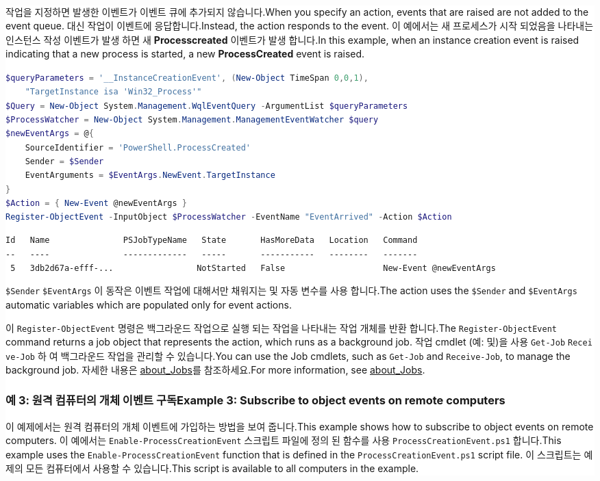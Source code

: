 <span data-ttu-id="16164-122">작업을 지정하면 발생한 이벤트가 이벤트 큐에 추가되지 않습니다.</span><span class="sxs-lookup"><span data-stu-id="16164-122">When you specify an action, events that are raised are not added to the event queue.</span></span> <span data-ttu-id="16164-123">대신 작업이 이벤트에 응답합니다.</span><span class="sxs-lookup"><span data-stu-id="16164-123">Instead, the action responds to the event.</span></span> <span data-ttu-id="16164-124">이 예에서는 새 프로세스가 시작 되었음을 나타내는 인스턴스 작성 이벤트가 발생 하면 새 **Processcreated** 이벤트가 발생 합니다.</span><span class="sxs-lookup"><span data-stu-id="16164-124">In this example, when an instance creation event is raised indicating that a new process is started, a new **ProcessCreated** event is raised.</span></span>

```powershell
$queryParameters = '__InstanceCreationEvent', (New-Object TimeSpan 0,0,1),
    "TargetInstance isa 'Win32_Process'"
$Query = New-Object System.Management.WqlEventQuery -ArgumentList $queryParameters
$ProcessWatcher = New-Object System.Management.ManagementEventWatcher $query
$newEventArgs = @{
    SourceIdentifier = 'PowerShell.ProcessCreated'
    Sender = $Sender
    EventArguments = $EventArgs.NewEvent.TargetInstance
}
$Action = { New-Event @newEventArgs }
Register-ObjectEvent -InputObject $ProcessWatcher -EventName "EventArrived" -Action $Action
```

```Output
Id   Name               PSJobTypeName   State       HasMoreData   Location   Command
--   ----               -------------   -----       -----------   --------   -------
 5   3db2d67a-efff-...                 NotStarted   False                    New-Event @newEventArgs
```

<span data-ttu-id="16164-125">`$Sender` `$EventArgs` 이 동작은 이벤트 작업에 대해서만 채워지는 및 자동 변수를 사용 합니다.</span><span class="sxs-lookup"><span data-stu-id="16164-125">The action uses the `$Sender` and `$EventArgs` automatic variables which are populated only for event actions.</span></span>

<span data-ttu-id="16164-126">이 `Register-ObjectEvent` 명령은 백그라운드 작업으로 실행 되는 작업을 나타내는 작업 개체를 반환 합니다.</span><span class="sxs-lookup"><span data-stu-id="16164-126">The `Register-ObjectEvent` command returns a job object that represents the action, which runs as a background job.</span></span> <span data-ttu-id="16164-127">작업 cmdlet (예: 및)을 사용 `Get-Job` `Receive-Job` 하 여 백그라운드 작업을 관리할 수 있습니다.</span><span class="sxs-lookup"><span data-stu-id="16164-127">You can use the Job cmdlets, such as `Get-Job` and `Receive-Job`, to manage the background job.</span></span> <span data-ttu-id="16164-128">자세한 내용은 [about_Jobs](../Microsoft.PowerShell.Core/About/about_Jobs.md)를 참조하세요.</span><span class="sxs-lookup"><span data-stu-id="16164-128">For more information, see [about_Jobs](../Microsoft.PowerShell.Core/About/about_Jobs.md).</span></span>

### <span data-ttu-id="16164-129">예 3: 원격 컴퓨터의 개체 이벤트 구독</span><span class="sxs-lookup"><span data-stu-id="16164-129">Example 3: Subscribe to object events on remote computers</span></span>

<span data-ttu-id="16164-130">이 예제에서는 원격 컴퓨터의 개체 이벤트에 가입하는 방법을 보여 줍니다.</span><span class="sxs-lookup"><span data-stu-id="16164-130">This example shows how to subscribe to object events on remote computers.</span></span> <span data-ttu-id="16164-131">이 예에서는 `Enable-ProcessCreationEvent` 스크립트 파일에 정의 된 함수를 사용 `ProcessCreationEvent.ps1` 합니다.</span><span class="sxs-lookup"><span data-stu-id="16164-131">This example uses the `Enable-ProcessCreationEvent` function that is defined in the `ProcessCreationEvent.ps1` script file.</span></span> <span data-ttu-id="16164-132">이 스크립트는 예제의 모든 컴퓨터에서 사용할 수 있습니다.</span><span class="sxs-lookup"><span data-stu-id="16164-132">This script is available to all computers in the example.</span></span>
